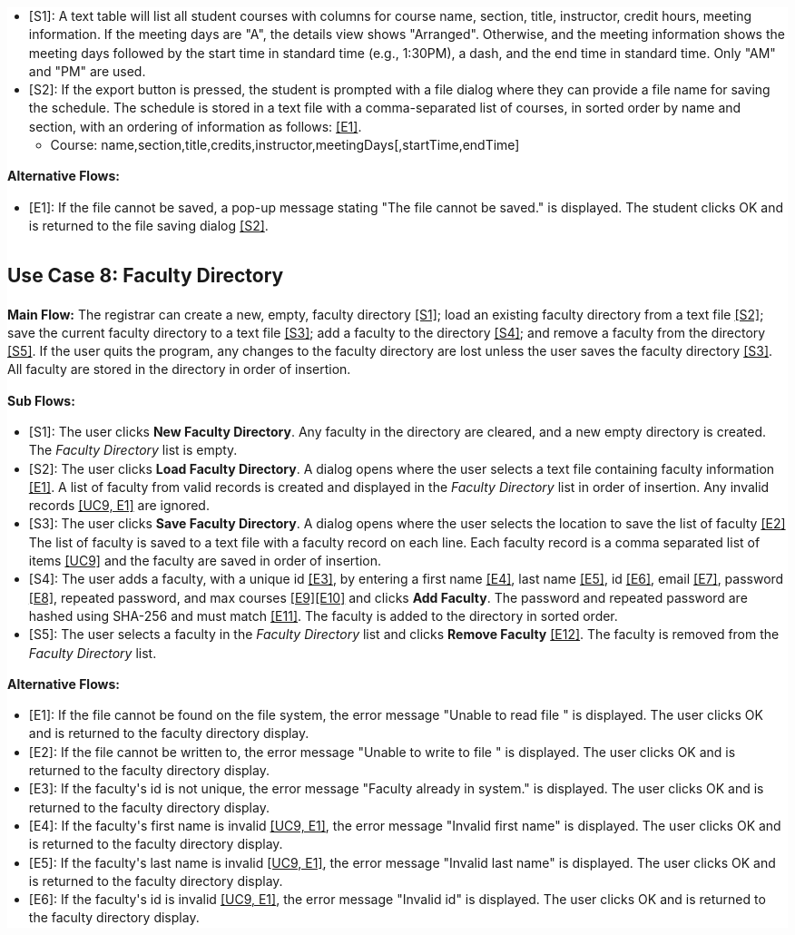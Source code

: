   * <a id="uc7-s1"></a>[S1]: A text table will list all student courses  with columns for course name, section, title, instructor, credit hours, meeting information.  If the meeting days are "A", the details view shows "Arranged".  Otherwise, and the meeting information shows the meeting days followed by the start time in standard time (e.g., 1:30PM), a dash, and the end time in standard time.  Only "AM" and "PM" are used.  
  * <a id="uc7-s2"></a>[S2]: If the export button is pressed, the student is prompted with a file dialog where they can provide a file name for saving the schedule.  The schedule is stored in a text file with a comma-separated list of courses, in sorted order by name and section, with an ordering of information as follows: [[E1]](#uc7-e1).
     * Course: name,section,title,credits,instructor,meetingDays[,startTime,endTime]

**Alternative Flows:**

  * <a id="uc7-e1"></a>[E1]: If the file cannot be saved, a pop-up message stating "The file cannot be saved." is displayed.  The student clicks OK and is returned to the file saving dialog [[S2]](#uc7-s2).
  
  


## <a id="uc8"></a>Use Case 8: Faculty Directory
**Main Flow:** The registrar can create a new, empty, faculty directory [[S1]](#uc8-s1); load an existing faculty directory from a text file [[S2]](#uc8-s2); save the current faculty directory to a text file [[S3]](#uc8-s3); add a faculty to the directory [[S4]](#uc8-s4); and remove a faculty from the directory [[S5]](#uc8-s5).  If the user quits the program, any changes to the faculty directory are lost unless the user saves the faculty directory [[S3]](#uc8-s3). All faculty are stored in the directory in order of insertion.



**Sub Flows:**

  * <a id="uc8-s1"></a>[S1]: The user clicks **New Faculty Directory**.  Any faculty in the directory are cleared, and a new empty directory is created.  The *Faculty Directory* list is empty.
  * <a id="uc8-s2"></a>[S2]: The user clicks **Load Faculty Directory**.  A dialog opens where the user selects a text file containing faculty information [[E1]](#uc8-e1).  A list of faculty from valid records is created and displayed in the *Faculty Directory* list in order of insertion.  Any invalid records [[UC9, E1]](#uc9-e1) are ignored. 
  * <a id="uc8-s3"></a>[S3]: The user clicks **Save Faculty Directory**.  A dialog opens where the user selects the location to save the list of faculty [[E2]](#uc8-e2)  The list of faculty is saved to a text file with a faculty record on each line.  Each faculty record is a comma separated list of items [[UC9]](#uc9) and the faculty are saved in order of insertion.
  * <a id="uc8-s4"></a>[S4]: The user adds a faculty, with a unique id [[E3]](#uc8-e3), by entering a first name [[E4]](#uc8-e4), last name [[E5]](#uc8-e5), id [[E6]](#uc8-e6), email [[E7]](#uc8-e7), password [[E8]](#uc8-e8), repeated password, and max courses [[E9]](#uc8-e9)[[E10]](#uc8-e10) and clicks **Add Faculty**.  The password and repeated password are hashed using SHA-256 and must match [[E11]](#uc8-e11).  The faculty is added to the directory in sorted order.
  * <a id="uc8-s5"></a>[S5]: The user selects a faculty in the *Faculty Directory* list and clicks **Remove Faculty** [[E12]](#uc8-e12).  The faculty is removed from the *Faculty Directory* list.
  
**Alternative Flows:**

  * <a id="uc8-e1"></a>[E1]: If the file cannot be found on the file system, the error message "Unable to read file <filename>" is displayed.  The user clicks OK and is returned to the faculty directory display.
  * <a id="uc8-e2"></a>[E2]: If the file cannot be written to, the error message "Unable to write to file <filename>" is displayed.  The user clicks OK and is returned to the faculty directory display.
  * <a id="uc8-e3"></a>[E3]: If the faculty's id is not unique, the error message "Faculty already in system." is displayed.  The user clicks OK and is returned to the faculty directory display.
  * <a id="uc8-e4"></a>[E4]: If the faculty's first name is invalid [[UC9, E1]](#uc9-e1), the error message "Invalid first name" is displayed.  The user clicks OK and is returned to the faculty directory display.
  * <a id="uc8-e5"></a>[E5]: If the faculty's last name is invalid [[UC9, E1]](#uc9-e1), the error message "Invalid last name" is displayed.  The user clicks OK and is returned to the faculty directory display.
  * <a id="uc8-e6"></a>[E6]: If the faculty's id is invalid [[UC9, E1]](#uc9-e1), the error message "Invalid id" is displayed.  The user clicks OK and is returned to the faculty directory display.